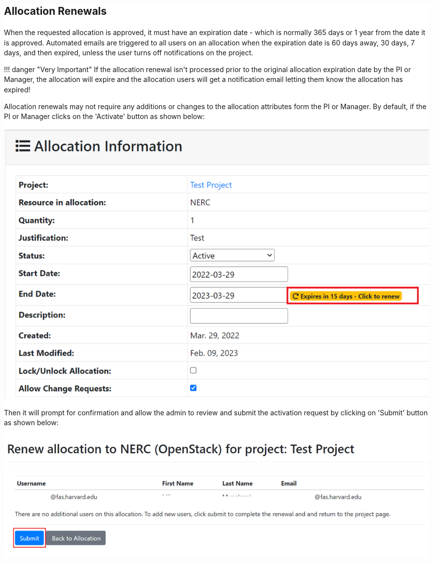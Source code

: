 ## Allocation Renewals

When the requested allocation is approved, it must have an expiration date - which
is normally 365 days or 1 year from the date it is approved. Automated emails are
triggered to all users on an allocation when the expiration date is 60 days away,
30 days, 7 days, and then expired, unless the user turns off notifications on the
project.

!!! danger "Very Important"
    If the allocation renewal isn't processed prior to the original allocation
    expiration date by the PI or Manager, the allocation will expire and the
    allocation users will get a notification email letting them know the allocation
    has expired!

Allocation renewals may not require any additions or changes to the allocation
attributes form the PI or Manager. By default, if the PI or Manager clicks on
the 'Activate' button as shown below:

![ColdFront Activate ExpiringAllocation](images/coldfront-activate-expiring-allocation.png)

Then it will prompt for confirmation and allow the admin to review and submit the
activation request by clicking on 'Submit' button as shown below:

![ColdFront Allocation Renewal Submit](images/coldfront-submit-allocation-activation.png)
